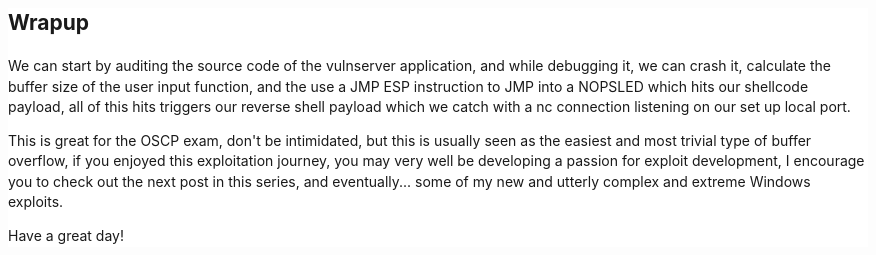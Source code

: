 ## Wrapup

We can start by auditing the source code of the vulnserver application, and while debugging it, we can crash it, calculate the buffer size of the user input function, and the use a JMP ESP instruction to JMP into a NOPSLED which hits our shellcode payload, all of this hits triggers our reverse shell payload which we catch with a nc connection listening on our set up local port.

This is great for the OSCP exam, don't be intimidated, but this is usually seen as the easiest and most trivial type of buffer overflow, if you enjoyed this exploitation journey, you may very well be developing a passion for exploit development, I encourage you to check out the next post in this series, and eventually... some of my new and utterly complex and extreme Windows exploits.

Have a great day!
